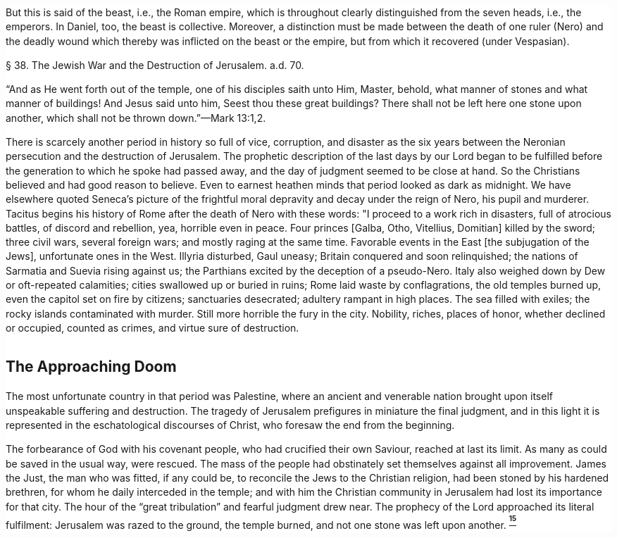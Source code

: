 But this is said of the beast, i.e., the Roman empire, which is
throughout clearly distinguished from the seven heads, i.e., the
emperors. In Daniel, too, the beast is collective. Moreover, a
distinction must be made between the death of one ruler (Nero) and the
deadly wound which thereby was inflicted on the beast or the empire, but
from which it recovered (under Vespasian).

§ 38. The Jewish War and the Destruction of Jerusalem. a.d. 70.

“And as He went forth out of the temple, one of his disciples saith unto
Him, Master, behold, what manner of stones and what manner of buildings!
And Jesus said unto him, Seest thou these great buildings? There shall
not be left here one stone upon another, which shall not be thrown
down.”—Mark 13:1,2.

There is scarcely another period in history so full of vice, corruption,
and disaster as the six years between the Neronian persecution and the
destruction of Jerusalem. The prophetic description of the last days by
our Lord began to be fulfilled before the generation to which he spoke
had passed away, and the day of judgment seemed to be close at hand. So
the Christians believed and had good reason to believe. Even to earnest
heathen minds that period looked as dark as midnight. We have elsewhere
quoted Seneca’s picture of the frightful moral depravity and decay under
the reign of Nero, his pupil and murderer. Tacitus begins his history of
Rome after the death of Nero with these words: "I proceed to a work rich
in disasters, full of atrocious battles, of discord and rebellion, yea,
horrible even in peace. Four princes [Galba, Otho, Vitellius, Domitian]
killed by the sword; three civil wars, several foreign wars; and mostly
raging at the same time. Favorable events in the East [the subjugation
of the Jews], unfortunate ones in the West. Illyria disturbed, Gaul
uneasy; Britain conquered and soon relinquished; the nations of Sarmatia
and Suevia rising against us; the Parthians excited by the deception of
a pseudo-Nero. Italy also weighed down by Dew or oft-repeated
calamities; cities swallowed up or buried in ruins; Rome laid waste by
conflagrations, the old temples burned up, even the capitol set on fire
by citizens; sanctuaries desecrated; adultery rampant in high places.
The sea filled with exiles; the rocky islands contaminated with murder.
Still more horrible the fury in the city. Nobility, riches, places of
honor, whether declined or occupied, counted as crimes, and virtue sure
of destruction.

The Approaching Doom
--------------------

The most unfortunate country in that period was Palestine, where an
ancient and venerable nation brought upon itself unspeakable suffering
and destruction. The tragedy of Jerusalem prefigures in miniature the
final judgment, and in this light it is represented in the
eschatological discourses of Christ, who foresaw the end from the
beginning.

The forbearance of God with his covenant people, who had crucified their
own Saviour, reached at last its limit. As many as could be saved in the
usual way, were rescued. The mass of the people had obstinately set
themselves against all improvement. James the Just, the man who was
fitted, if any could be, to reconcile the Jews to the Christian
religion, had been stoned by his hardened brethren, for whom he daily
interceded in the temple; and with him the Christian community in
Jerusalem had lost its importance for that city. The hour of the “great
tribulation” and fearful judgment drew near. The prophecy of the Lord
approached its literal fulfilment: Jerusalem was razed to the ground,
the temple burned, and not one stone was left upon another.
<sup>**[<sup>15</sup>](#sdfootnote15sym)**</sup>
